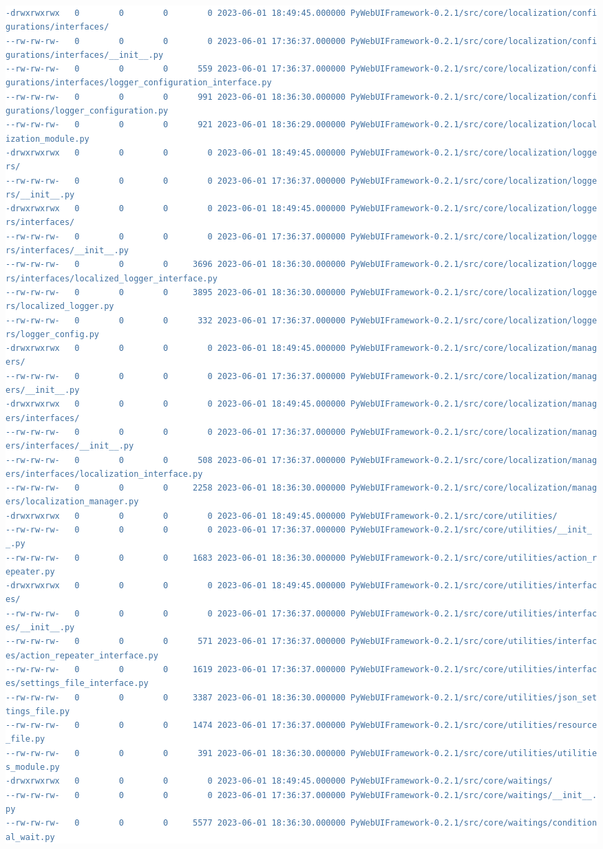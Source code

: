 ```diff
-drwxrwxrwx   0        0        0        0 2023-06-01 18:49:45.000000 PyWebUIFramework-0.2.1/src/core/localization/configurations/interfaces/
--rw-rw-rw-   0        0        0        0 2023-06-01 17:36:37.000000 PyWebUIFramework-0.2.1/src/core/localization/configurations/interfaces/__init__.py
--rw-rw-rw-   0        0        0      559 2023-06-01 17:36:37.000000 PyWebUIFramework-0.2.1/src/core/localization/configurations/interfaces/logger_configuration_interface.py
--rw-rw-rw-   0        0        0      991 2023-06-01 18:36:30.000000 PyWebUIFramework-0.2.1/src/core/localization/configurations/logger_configuration.py
--rw-rw-rw-   0        0        0      921 2023-06-01 18:36:29.000000 PyWebUIFramework-0.2.1/src/core/localization/localization_module.py
-drwxrwxrwx   0        0        0        0 2023-06-01 18:49:45.000000 PyWebUIFramework-0.2.1/src/core/localization/loggers/
--rw-rw-rw-   0        0        0        0 2023-06-01 17:36:37.000000 PyWebUIFramework-0.2.1/src/core/localization/loggers/__init__.py
-drwxrwxrwx   0        0        0        0 2023-06-01 18:49:45.000000 PyWebUIFramework-0.2.1/src/core/localization/loggers/interfaces/
--rw-rw-rw-   0        0        0        0 2023-06-01 17:36:37.000000 PyWebUIFramework-0.2.1/src/core/localization/loggers/interfaces/__init__.py
--rw-rw-rw-   0        0        0     3696 2023-06-01 18:36:30.000000 PyWebUIFramework-0.2.1/src/core/localization/loggers/interfaces/localized_logger_interface.py
--rw-rw-rw-   0        0        0     3895 2023-06-01 18:36:30.000000 PyWebUIFramework-0.2.1/src/core/localization/loggers/localized_logger.py
--rw-rw-rw-   0        0        0      332 2023-06-01 17:36:37.000000 PyWebUIFramework-0.2.1/src/core/localization/loggers/logger_config.py
-drwxrwxrwx   0        0        0        0 2023-06-01 18:49:45.000000 PyWebUIFramework-0.2.1/src/core/localization/managers/
--rw-rw-rw-   0        0        0        0 2023-06-01 17:36:37.000000 PyWebUIFramework-0.2.1/src/core/localization/managers/__init__.py
-drwxrwxrwx   0        0        0        0 2023-06-01 18:49:45.000000 PyWebUIFramework-0.2.1/src/core/localization/managers/interfaces/
--rw-rw-rw-   0        0        0        0 2023-06-01 17:36:37.000000 PyWebUIFramework-0.2.1/src/core/localization/managers/interfaces/__init__.py
--rw-rw-rw-   0        0        0      508 2023-06-01 17:36:37.000000 PyWebUIFramework-0.2.1/src/core/localization/managers/interfaces/localization_interface.py
--rw-rw-rw-   0        0        0     2258 2023-06-01 18:36:30.000000 PyWebUIFramework-0.2.1/src/core/localization/managers/localization_manager.py
-drwxrwxrwx   0        0        0        0 2023-06-01 18:49:45.000000 PyWebUIFramework-0.2.1/src/core/utilities/
--rw-rw-rw-   0        0        0        0 2023-06-01 17:36:37.000000 PyWebUIFramework-0.2.1/src/core/utilities/__init__.py
--rw-rw-rw-   0        0        0     1683 2023-06-01 18:36:30.000000 PyWebUIFramework-0.2.1/src/core/utilities/action_repeater.py
-drwxrwxrwx   0        0        0        0 2023-06-01 18:49:45.000000 PyWebUIFramework-0.2.1/src/core/utilities/interfaces/
--rw-rw-rw-   0        0        0        0 2023-06-01 17:36:37.000000 PyWebUIFramework-0.2.1/src/core/utilities/interfaces/__init__.py
--rw-rw-rw-   0        0        0      571 2023-06-01 17:36:37.000000 PyWebUIFramework-0.2.1/src/core/utilities/interfaces/action_repeater_interface.py
--rw-rw-rw-   0        0        0     1619 2023-06-01 17:36:37.000000 PyWebUIFramework-0.2.1/src/core/utilities/interfaces/settings_file_interface.py
--rw-rw-rw-   0        0        0     3387 2023-06-01 18:36:30.000000 PyWebUIFramework-0.2.1/src/core/utilities/json_settings_file.py
--rw-rw-rw-   0        0        0     1474 2023-06-01 17:36:37.000000 PyWebUIFramework-0.2.1/src/core/utilities/resource_file.py
--rw-rw-rw-   0        0        0      391 2023-06-01 18:36:30.000000 PyWebUIFramework-0.2.1/src/core/utilities/utilities_module.py
-drwxrwxrwx   0        0        0        0 2023-06-01 18:49:45.000000 PyWebUIFramework-0.2.1/src/core/waitings/
--rw-rw-rw-   0        0        0        0 2023-06-01 17:36:37.000000 PyWebUIFramework-0.2.1/src/core/waitings/__init__.py
--rw-rw-rw-   0        0        0     5577 2023-06-01 18:36:30.000000 PyWebUIFramework-0.2.1/src/core/waitings/conditional_wait.py
```